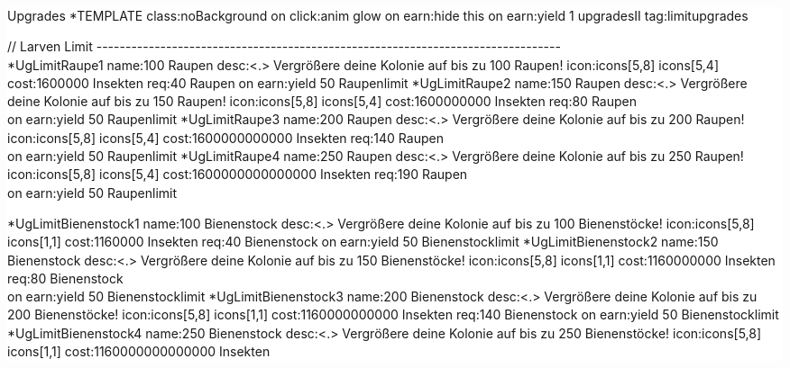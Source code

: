 Upgrades
*TEMPLATE
		class:noBackground
		on click:anim glow
		on earn:hide this
		on earn:yield 1 upgradesII
		tag:limitupgrades
		
	
// Larven Limit --------------------------------------------------------------------------------		
*UgLimitRaupe1
        name:100 Raupen
        desc:<.> Vergrößere deine Kolonie auf bis zu 100 Raupen!
        icon:icons[5,8] icons[5,4]
        cost:1600000 Insekten
        req:40 Raupen
		on earn:yield 50 Raupenlimit
*UgLimitRaupe2
        name:150 Raupen
        desc:<.> Vergrößere deine Kolonie auf bis zu 150 Raupen!
        icon:icons[5,8] icons[5,4]
        cost:1600000000 Insekten
        req:80 Raupen	
		on earn:yield 50 Raupenlimit
*UgLimitRaupe3
        name:200 Raupen
        desc:<.> Vergrößere deine Kolonie auf bis zu 200 Raupen!
        icon:icons[5,8] icons[5,4]
        cost:1600000000000 Insekten
        req:140 Raupen	
		on earn:yield 50 Raupenlimit
*UgLimitRaupe4
        name:250 Raupen
        desc:<.> Vergrößere deine Kolonie auf bis zu 250 Raupen!
        icon:icons[5,8] icons[5,4]
        cost:1600000000000000 Insekten
        req:190 Raupen	
		on earn:yield 50 Raupenlimit
		
*UgLimitBienenstock1
        name:100 Bienenstock
        desc:<.> Vergrößere deine Kolonie auf bis zu 100 Bienenstöcke!
        icon:icons[5,8] icons[1,1]
        cost:1160000 Insekten
        req:40 Bienenstock
		on earn:yield 50 Bienenstocklimit
*UgLimitBienenstock2
        name:150 Bienenstock
        desc:<.> Vergrößere deine Kolonie auf bis zu 150 Bienenstöcke!
        icon:icons[5,8] icons[1,1]
        cost:1160000000 Insekten
        req:80 Bienenstock	
		on earn:yield 50 Bienenstocklimit
*UgLimitBienenstock3
        name:200 Bienenstock
        desc:<.> Vergrößere deine Kolonie auf bis zu 200 Bienenstöcke!
        icon:icons[5,8] icons[1,1]
        cost:1160000000000 Insekten
        req:140 Bienenstock	
		on earn:yield 50 Bienenstocklimit
*UgLimitBienenstock4
        name:250 Bienenstock
        desc:<.> Vergrößere deine Kolonie auf bis zu 250 Bienenstöcke!
        icon:icons[5,8] icons[1,1]
        cost:1160000000000000 Insekten